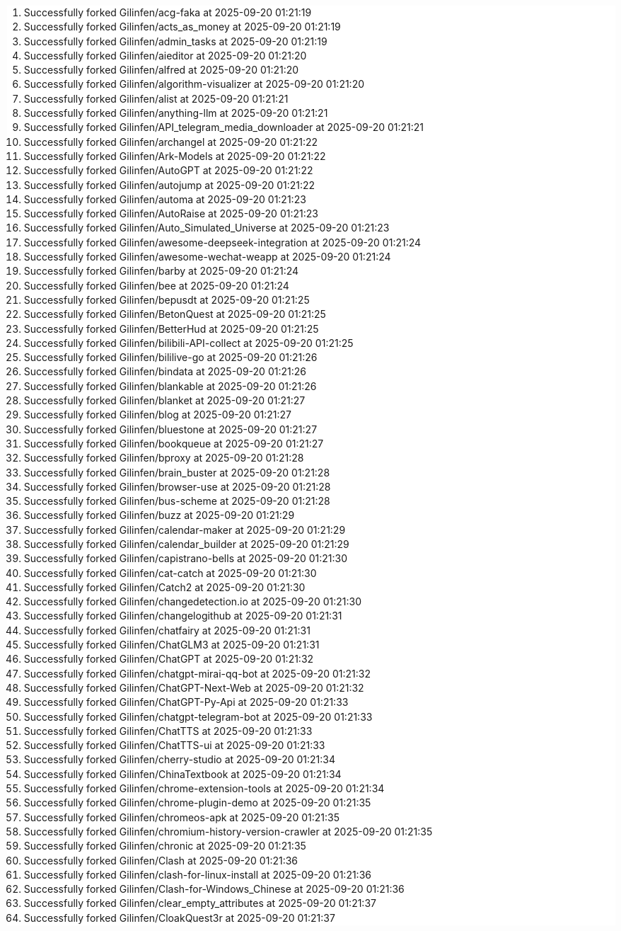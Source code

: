 1. Successfully forked Gilinfen/acg-faka at 2025-09-20 01:21:19
2. Successfully forked Gilinfen/acts_as_money at 2025-09-20 01:21:19
3. Successfully forked Gilinfen/admin_tasks at 2025-09-20 01:21:19
4. Successfully forked Gilinfen/aieditor at 2025-09-20 01:21:20
5. Successfully forked Gilinfen/alfred at 2025-09-20 01:21:20
6. Successfully forked Gilinfen/algorithm-visualizer at 2025-09-20 01:21:20
7. Successfully forked Gilinfen/alist at 2025-09-20 01:21:21
8. Successfully forked Gilinfen/anything-llm at 2025-09-20 01:21:21
9. Successfully forked Gilinfen/API_telegram_media_downloader at 2025-09-20 01:21:21
10. Successfully forked Gilinfen/archangel at 2025-09-20 01:21:22
11. Successfully forked Gilinfen/Ark-Models at 2025-09-20 01:21:22
12. Successfully forked Gilinfen/AutoGPT at 2025-09-20 01:21:22
13. Successfully forked Gilinfen/autojump at 2025-09-20 01:21:22
14. Successfully forked Gilinfen/automa at 2025-09-20 01:21:23
15. Successfully forked Gilinfen/AutoRaise at 2025-09-20 01:21:23
16. Successfully forked Gilinfen/Auto_Simulated_Universe at 2025-09-20 01:21:23
17. Successfully forked Gilinfen/awesome-deepseek-integration at 2025-09-20 01:21:24
18. Successfully forked Gilinfen/awesome-wechat-weapp at 2025-09-20 01:21:24
19. Successfully forked Gilinfen/barby at 2025-09-20 01:21:24
20. Successfully forked Gilinfen/bee at 2025-09-20 01:21:24
21. Successfully forked Gilinfen/bepusdt at 2025-09-20 01:21:25
22. Successfully forked Gilinfen/BetonQuest at 2025-09-20 01:21:25
23. Successfully forked Gilinfen/BetterHud at 2025-09-20 01:21:25
24. Successfully forked Gilinfen/bilibili-API-collect at 2025-09-20 01:21:25
25. Successfully forked Gilinfen/bililive-go at 2025-09-20 01:21:26
26. Successfully forked Gilinfen/bindata at 2025-09-20 01:21:26
27. Successfully forked Gilinfen/blankable at 2025-09-20 01:21:26
28. Successfully forked Gilinfen/blanket at 2025-09-20 01:21:27
29. Successfully forked Gilinfen/blog at 2025-09-20 01:21:27
30. Successfully forked Gilinfen/bluestone at 2025-09-20 01:21:27
31. Successfully forked Gilinfen/bookqueue at 2025-09-20 01:21:27
32. Successfully forked Gilinfen/bproxy at 2025-09-20 01:21:28
33. Successfully forked Gilinfen/brain_buster at 2025-09-20 01:21:28
34. Successfully forked Gilinfen/browser-use at 2025-09-20 01:21:28
35. Successfully forked Gilinfen/bus-scheme at 2025-09-20 01:21:28
36. Successfully forked Gilinfen/buzz at 2025-09-20 01:21:29
37. Successfully forked Gilinfen/calendar-maker at 2025-09-20 01:21:29
38. Successfully forked Gilinfen/calendar_builder at 2025-09-20 01:21:29
39. Successfully forked Gilinfen/capistrano-bells at 2025-09-20 01:21:30
40. Successfully forked Gilinfen/cat-catch at 2025-09-20 01:21:30
41. Successfully forked Gilinfen/Catch2 at 2025-09-20 01:21:30
42. Successfully forked Gilinfen/changedetection.io at 2025-09-20 01:21:30
43. Successfully forked Gilinfen/changelogithub at 2025-09-20 01:21:31
44. Successfully forked Gilinfen/chatfairy at 2025-09-20 01:21:31
45. Successfully forked Gilinfen/ChatGLM3 at 2025-09-20 01:21:31
46. Successfully forked Gilinfen/ChatGPT at 2025-09-20 01:21:32
47. Successfully forked Gilinfen/chatgpt-mirai-qq-bot at 2025-09-20 01:21:32
48. Successfully forked Gilinfen/ChatGPT-Next-Web at 2025-09-20 01:21:32
49. Successfully forked Gilinfen/ChatGPT-Py-Api at 2025-09-20 01:21:33
50. Successfully forked Gilinfen/chatgpt-telegram-bot at 2025-09-20 01:21:33
51. Successfully forked Gilinfen/ChatTTS at 2025-09-20 01:21:33
52. Successfully forked Gilinfen/ChatTTS-ui at 2025-09-20 01:21:33
53. Successfully forked Gilinfen/cherry-studio at 2025-09-20 01:21:34
54. Successfully forked Gilinfen/ChinaTextbook at 2025-09-20 01:21:34
55. Successfully forked Gilinfen/chrome-extension-tools at 2025-09-20 01:21:34
56. Successfully forked Gilinfen/chrome-plugin-demo at 2025-09-20 01:21:35
57. Successfully forked Gilinfen/chromeos-apk at 2025-09-20 01:21:35
58. Successfully forked Gilinfen/chromium-history-version-crawler at 2025-09-20 01:21:35
59. Successfully forked Gilinfen/chronic at 2025-09-20 01:21:35
60. Successfully forked Gilinfen/Clash at 2025-09-20 01:21:36
61. Successfully forked Gilinfen/clash-for-linux-install at 2025-09-20 01:21:36
62. Successfully forked Gilinfen/Clash-for-Windows_Chinese at 2025-09-20 01:21:36
63. Successfully forked Gilinfen/clear_empty_attributes at 2025-09-20 01:21:37
64. Successfully forked Gilinfen/CloakQuest3r at 2025-09-20 01:21:37